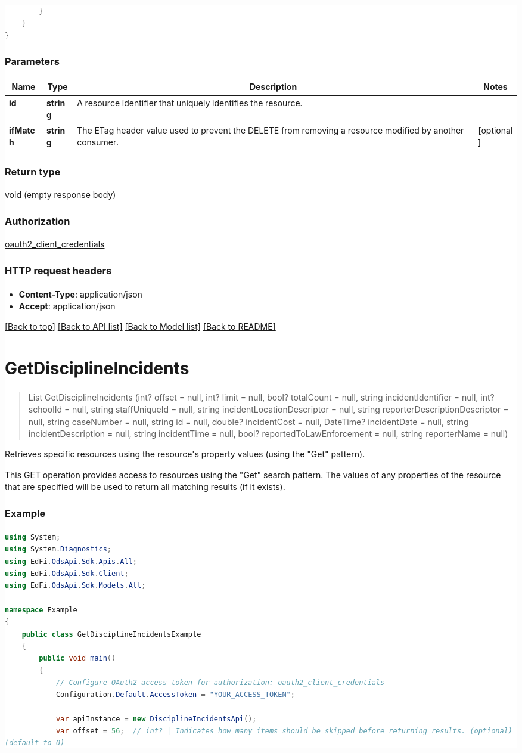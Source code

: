 ```csharp
        }
    }
}
```

### Parameters

Name | Type | Description  | Notes
------------- | ------------- | ------------- | -------------
 **id** | **string**| A resource identifier that uniquely identifies the resource. | 
 **ifMatch** | **string**| The ETag header value used to prevent the DELETE from removing a resource modified by another consumer. | [optional] 

### Return type

void (empty response body)

### Authorization

[oauth2_client_credentials](../README.md#oauth2_client_credentials)

### HTTP request headers

 - **Content-Type**: application/json
 - **Accept**: application/json

[[Back to top]](#) [[Back to API list]](../README.md#documentation-for-api-endpoints) [[Back to Model list]](../README.md#documentation-for-models) [[Back to README]](../README.md)

<a name="getdisciplineincidents"></a>
# **GetDisciplineIncidents**
> List<EdFiDisciplineIncident> GetDisciplineIncidents (int? offset = null, int? limit = null, bool? totalCount = null, string incidentIdentifier = null, int? schoolId = null, string staffUniqueId = null, string incidentLocationDescriptor = null, string reporterDescriptionDescriptor = null, string caseNumber = null, string id = null, double? incidentCost = null, DateTime? incidentDate = null, string incidentDescription = null, string incidentTime = null, bool? reportedToLawEnforcement = null, string reporterName = null)

Retrieves specific resources using the resource's property values (using the \"Get\" pattern).

This GET operation provides access to resources using the \"Get\" search pattern.  The values of any properties of the resource that are specified will be used to return all matching results (if it exists).

### Example
```csharp
using System;
using System.Diagnostics;
using EdFi.OdsApi.Sdk.Apis.All;
using EdFi.OdsApi.Sdk.Client;
using EdFi.OdsApi.Sdk.Models.All;

namespace Example
{
    public class GetDisciplineIncidentsExample
    {
        public void main()
        {
            // Configure OAuth2 access token for authorization: oauth2_client_credentials
            Configuration.Default.AccessToken = "YOUR_ACCESS_TOKEN";

            var apiInstance = new DisciplineIncidentsApi();
            var offset = 56;  // int? | Indicates how many items should be skipped before returning results. (optional)  (default to 0)
```